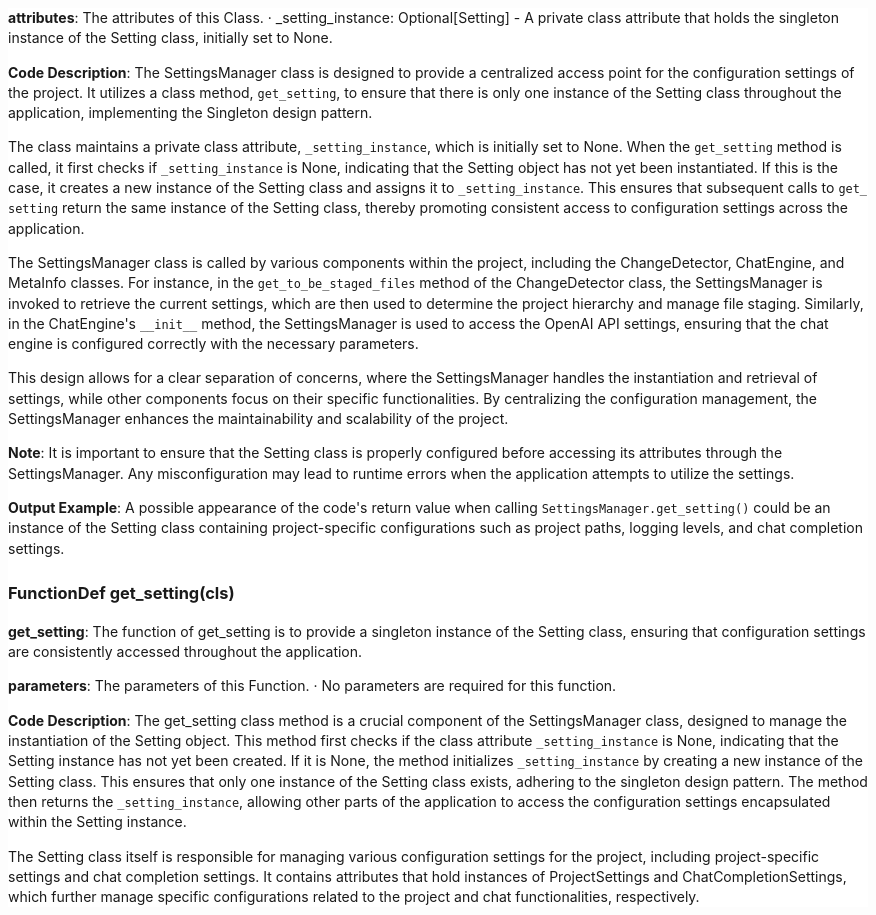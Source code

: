**attributes**: The attributes of this Class.
· _setting_instance: Optional[Setting] - A private class attribute that holds the singleton instance of the Setting class, initially set to None.

**Code Description**: The SettingsManager class is designed to provide a centralized access point for the configuration settings of the project. It utilizes a class method, `get_setting`, to ensure that there is only one instance of the Setting class throughout the application, implementing the Singleton design pattern.

The class maintains a private class attribute, `_setting_instance`, which is initially set to None. When the `get_setting` method is called, it first checks if `_setting_instance` is None, indicating that the Setting object has not yet been instantiated. If this is the case, it creates a new instance of the Setting class and assigns it to `_setting_instance`. This ensures that subsequent calls to `get_setting` return the same instance of the Setting class, thereby promoting consistent access to configuration settings across the application.

The SettingsManager class is called by various components within the project, including the ChangeDetector, ChatEngine, and MetaInfo classes. For instance, in the `get_to_be_staged_files` method of the ChangeDetector class, the SettingsManager is invoked to retrieve the current settings, which are then used to determine the project hierarchy and manage file staging. Similarly, in the ChatEngine's `__init__` method, the SettingsManager is used to access the OpenAI API settings, ensuring that the chat engine is configured correctly with the necessary parameters.

This design allows for a clear separation of concerns, where the SettingsManager handles the instantiation and retrieval of settings, while other components focus on their specific functionalities. By centralizing the configuration management, the SettingsManager enhances the maintainability and scalability of the project.

**Note**: It is important to ensure that the Setting class is properly configured before accessing its attributes through the SettingsManager. Any misconfiguration may lead to runtime errors when the application attempts to utilize the settings.

**Output Example**: A possible appearance of the code's return value when calling `SettingsManager.get_setting()` could be an instance of the Setting class containing project-specific configurations such as project paths, logging levels, and chat completion settings.
### FunctionDef get_setting(cls)
**get_setting**: The function of get_setting is to provide a singleton instance of the Setting class, ensuring that configuration settings are consistently accessed throughout the application.

**parameters**: The parameters of this Function.
· No parameters are required for this function.

**Code Description**: The get_setting class method is a crucial component of the SettingsManager class, designed to manage the instantiation of the Setting object. This method first checks if the class attribute `_setting_instance` is None, indicating that the Setting instance has not yet been created. If it is None, the method initializes `_setting_instance` by creating a new instance of the Setting class. This ensures that only one instance of the Setting class exists, adhering to the singleton design pattern. The method then returns the `_setting_instance`, allowing other parts of the application to access the configuration settings encapsulated within the Setting instance.

The Setting class itself is responsible for managing various configuration settings for the project, including project-specific settings and chat completion settings. It contains attributes that hold instances of ProjectSettings and ChatCompletionSettings, which further manage specific configurations related to the project and chat functionalities, respectively.
